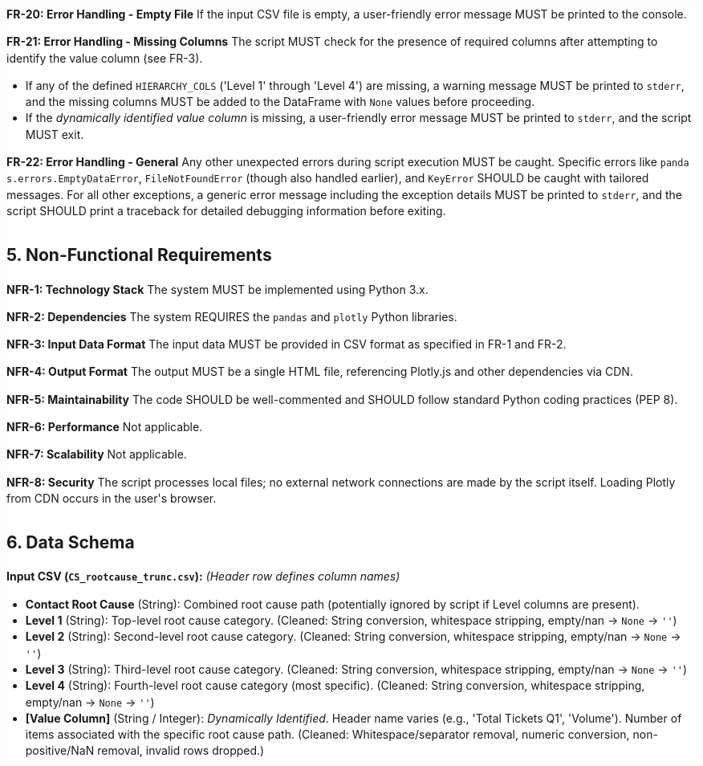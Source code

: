 **FR-20: Error Handling - Empty File**
If the input CSV file is empty, a user-friendly error message MUST be printed to the console.  

**FR-21: Error Handling - Missing Columns**
The script MUST check for the presence of required columns after attempting to identify the value column (see FR-3).
*   If any of the defined `HIERARCHY_COLS` ('Level 1' through 'Level 4') are missing, a warning message MUST be printed to `stderr`, and the missing columns MUST be added to the DataFrame with `None` values before proceeding.
*   If the *dynamically identified value column* is missing, a user-friendly error message MUST be printed to `stderr`, and the script MUST exit.

**FR-22: Error Handling - General**
Any other unexpected errors during script execution MUST be caught. Specific errors like `pandas.errors.EmptyDataError`, `FileNotFoundError` (though also handled earlier), and `KeyError` SHOULD be caught with tailored messages. For all other exceptions, a generic error message including the exception details MUST be printed to `stderr`, and the script SHOULD print a traceback for detailed debugging information before exiting.

## 5. Non-Functional Requirements

**NFR-1: Technology Stack**
The system MUST be implemented using Python 3.x.  

**NFR-2: Dependencies**
The system REQUIRES the `pandas` and `plotly` Python libraries. 

**NFR-3: Input Data Format**
The input data MUST be provided in CSV format as specified in FR-1 and FR-2.  

**NFR-4: Output Format**
The output MUST be a single HTML file, referencing Plotly.js and other dependencies via CDN.  

**NFR-5: Maintainability**
The code SHOULD be well-commented and SHOULD follow standard Python coding practices (PEP 8). 

**NFR-6: Performance**
Not applicable. 

**NFR-7: Scalability**
Not applicable. 

**NFR-8: Security**
The script processes local files; no external network connections are made by the script itself. Loading Plotly from CDN occurs in the user's browser.  

## 6. Data Schema

**Input CSV (`CS_rootcause_trunc.csv`):**
*(Header row defines column names)*

*   **Contact Root Cause** (String): Combined root cause path (potentially ignored by script if Level columns are present).
*   **Level 1** (String): Top-level root cause category. (Cleaned: String conversion, whitespace stripping, empty/nan -> `None` -> `''`)
*   **Level 2** (String): Second-level root cause category. (Cleaned: String conversion, whitespace stripping, empty/nan -> `None` -> `''`)
*   **Level 3** (String): Third-level root cause category. (Cleaned: String conversion, whitespace stripping, empty/nan -> `None` -> `''`)
*   **Level 4** (String): Fourth-level root cause category (most specific). (Cleaned: String conversion, whitespace stripping, empty/nan -> `None` -> `''`)
*   **[Value Column]** (String / Integer): *Dynamically Identified*. Header name varies (e.g., 'Total Tickets Q1', 'Volume'). Number of items associated with the specific root cause path. (Cleaned: Whitespace/separator removal, numeric conversion, non-positive/NaN removal, invalid rows dropped.)
